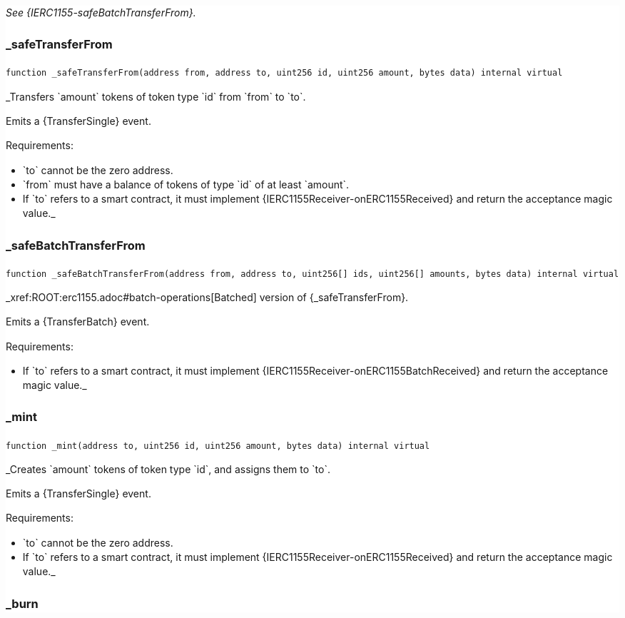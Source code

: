 _See {IERC1155-safeBatchTransferFrom}._

### _safeTransferFrom

```solidity
function _safeTransferFrom(address from, address to, uint256 id, uint256 amount, bytes data) internal virtual
```

_Transfers &#x60;amount&#x60; tokens of token type &#x60;id&#x60; from &#x60;from&#x60; to &#x60;to&#x60;.

Emits a {TransferSingle} event.

Requirements:

- &#x60;to&#x60; cannot be the zero address.
- &#x60;from&#x60; must have a balance of tokens of type &#x60;id&#x60; of at least &#x60;amount&#x60;.
- If &#x60;to&#x60; refers to a smart contract, it must implement {IERC1155Receiver-onERC1155Received} and return the
acceptance magic value._

### _safeBatchTransferFrom

```solidity
function _safeBatchTransferFrom(address from, address to, uint256[] ids, uint256[] amounts, bytes data) internal virtual
```

_xref:ROOT:erc1155.adoc#batch-operations[Batched] version of {_safeTransferFrom}.

Emits a {TransferBatch} event.

Requirements:

- If &#x60;to&#x60; refers to a smart contract, it must implement {IERC1155Receiver-onERC1155BatchReceived} and return the
acceptance magic value._

### _mint

```solidity
function _mint(address to, uint256 id, uint256 amount, bytes data) internal virtual
```

_Creates &#x60;amount&#x60; tokens of token type &#x60;id&#x60;, and assigns them to &#x60;to&#x60;.

Emits a {TransferSingle} event.

Requirements:

- &#x60;to&#x60; cannot be the zero address.
- If &#x60;to&#x60; refers to a smart contract, it must implement {IERC1155Receiver-onERC1155Received} and return the
acceptance magic value._

### _burn
